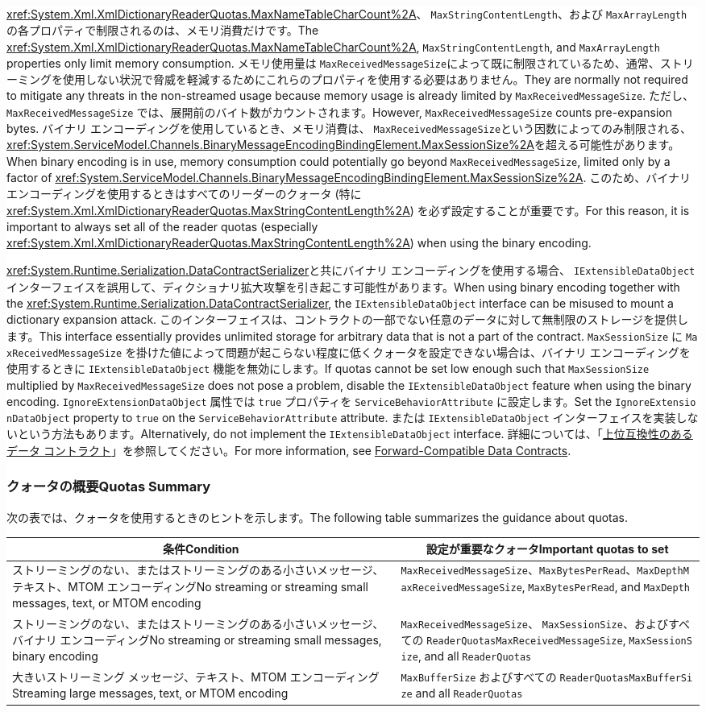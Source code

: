 <span data-ttu-id="94a59-323"><xref:System.Xml.XmlDictionaryReaderQuotas.MaxNameTableCharCount%2A>、 `MaxStringContentLength`、および `MaxArrayLength` の各プロパティで制限されるのは、メモリ消費だけです。</span><span class="sxs-lookup"><span data-stu-id="94a59-323">The <xref:System.Xml.XmlDictionaryReaderQuotas.MaxNameTableCharCount%2A>, `MaxStringContentLength`, and `MaxArrayLength` properties only limit memory consumption.</span></span> <span data-ttu-id="94a59-324">メモリ使用量は `MaxReceivedMessageSize`によって既に制限されているため、通常、ストリーミングを使用しない状況で脅威を軽減するためにこれらのプロパティを使用する必要はありません。</span><span class="sxs-lookup"><span data-stu-id="94a59-324">They are normally not required to mitigate any threats in the non-streamed usage because memory usage is already limited by `MaxReceivedMessageSize`.</span></span> <span data-ttu-id="94a59-325">ただし、 `MaxReceivedMessageSize` では、展開前のバイト数がカウントされます。</span><span class="sxs-lookup"><span data-stu-id="94a59-325">However, `MaxReceivedMessageSize` counts pre-expansion bytes.</span></span> <span data-ttu-id="94a59-326">バイナリ エンコーディングを使用しているとき、メモリ消費は、 `MaxReceivedMessageSize`という因数によってのみ制限される、 <xref:System.ServiceModel.Channels.BinaryMessageEncodingBindingElement.MaxSessionSize%2A>を超える可能性があります。</span><span class="sxs-lookup"><span data-stu-id="94a59-326">When binary encoding is in use, memory consumption could potentially go beyond `MaxReceivedMessageSize`, limited only by a factor of <xref:System.ServiceModel.Channels.BinaryMessageEncodingBindingElement.MaxSessionSize%2A>.</span></span> <span data-ttu-id="94a59-327">このため、バイナリ エンコーディングを使用するときはすべてのリーダーのクォータ (特に <xref:System.Xml.XmlDictionaryReaderQuotas.MaxStringContentLength%2A>) を必ず設定することが重要です。</span><span class="sxs-lookup"><span data-stu-id="94a59-327">For this reason, it is important to always set all of the reader quotas (especially <xref:System.Xml.XmlDictionaryReaderQuotas.MaxStringContentLength%2A>) when using the binary encoding.</span></span>

<span data-ttu-id="94a59-328"><xref:System.Runtime.Serialization.DataContractSerializer>と共にバイナリ エンコーディングを使用する場合、 `IExtensibleDataObject` インターフェイスを誤用して、ディクショナリ拡大攻撃を引き起こす可能性があります。</span><span class="sxs-lookup"><span data-stu-id="94a59-328">When using binary encoding together with the <xref:System.Runtime.Serialization.DataContractSerializer>, the `IExtensibleDataObject` interface can be misused to mount a dictionary expansion attack.</span></span> <span data-ttu-id="94a59-329">このインターフェイスは、コントラクトの一部でない任意のデータに対して無制限のストレージを提供します。</span><span class="sxs-lookup"><span data-stu-id="94a59-329">This interface essentially provides unlimited storage for arbitrary data that is not a part of the contract.</span></span> <span data-ttu-id="94a59-330">`MaxSessionSize` に `MaxReceivedMessageSize` を掛けた値によって問題が起こらない程度に低くクォータを設定できない場合は、バイナリ エンコーディングを使用するときに `IExtensibleDataObject` 機能を無効にします。</span><span class="sxs-lookup"><span data-stu-id="94a59-330">If quotas cannot be set low enough such that `MaxSessionSize` multiplied by `MaxReceivedMessageSize` does not pose a problem, disable the `IExtensibleDataObject` feature when using the binary encoding.</span></span> <span data-ttu-id="94a59-331">`IgnoreExtensionDataObject` 属性では `true` プロパティを `ServiceBehaviorAttribute` に設定します。</span><span class="sxs-lookup"><span data-stu-id="94a59-331">Set the `IgnoreExtensionDataObject` property to `true` on the `ServiceBehaviorAttribute` attribute.</span></span> <span data-ttu-id="94a59-332">または `IExtensibleDataObject` インターフェイスを実装しないという方法もあります。</span><span class="sxs-lookup"><span data-stu-id="94a59-332">Alternatively, do not implement the `IExtensibleDataObject` interface.</span></span> <span data-ttu-id="94a59-333">詳細については、「[上位互換性のあるデータ コントラクト](forward-compatible-data-contracts.md)」を参照してください。</span><span class="sxs-lookup"><span data-stu-id="94a59-333">For more information, see [Forward-Compatible Data Contracts](forward-compatible-data-contracts.md).</span></span>

### <a name="quotas-summary"></a><span data-ttu-id="94a59-334">クォータの概要</span><span class="sxs-lookup"><span data-stu-id="94a59-334">Quotas Summary</span></span>

<span data-ttu-id="94a59-335">次の表では、クォータを使用するときのヒントを示します。</span><span class="sxs-lookup"><span data-stu-id="94a59-335">The following table summarizes the guidance about quotas.</span></span>

|<span data-ttu-id="94a59-336">条件</span><span class="sxs-lookup"><span data-stu-id="94a59-336">Condition</span></span>|<span data-ttu-id="94a59-337">設定が重要なクォータ</span><span class="sxs-lookup"><span data-stu-id="94a59-337">Important quotas to set</span></span>|
|---------------|-----------------------------|
|<span data-ttu-id="94a59-338">ストリーミングのない、またはストリーミングのある小さいメッセージ、テキスト、MTOM エンコーディング</span><span class="sxs-lookup"><span data-stu-id="94a59-338">No streaming or streaming small messages, text, or MTOM encoding</span></span>|<span data-ttu-id="94a59-339">`MaxReceivedMessageSize`、`MaxBytesPerRead`、`MaxDepth`</span><span class="sxs-lookup"><span data-stu-id="94a59-339">`MaxReceivedMessageSize`, `MaxBytesPerRead`, and `MaxDepth`</span></span>|
|<span data-ttu-id="94a59-340">ストリーミングのない、またはストリーミングのある小さいメッセージ、バイナリ エンコーディング</span><span class="sxs-lookup"><span data-stu-id="94a59-340">No streaming or streaming small messages, binary encoding</span></span>|<span data-ttu-id="94a59-341">`MaxReceivedMessageSize`、 `MaxSessionSize`、およびすべての `ReaderQuotas`</span><span class="sxs-lookup"><span data-stu-id="94a59-341">`MaxReceivedMessageSize`, `MaxSessionSize`, and all `ReaderQuotas`</span></span>|
|<span data-ttu-id="94a59-342">大きいストリーミング メッセージ、テキスト、MTOM エンコーディング</span><span class="sxs-lookup"><span data-stu-id="94a59-342">Streaming large messages, text, or MTOM encoding</span></span>|<span data-ttu-id="94a59-343">`MaxBufferSize` およびすべての `ReaderQuotas`</span><span class="sxs-lookup"><span data-stu-id="94a59-343">`MaxBufferSize` and all `ReaderQuotas`</span></span>|